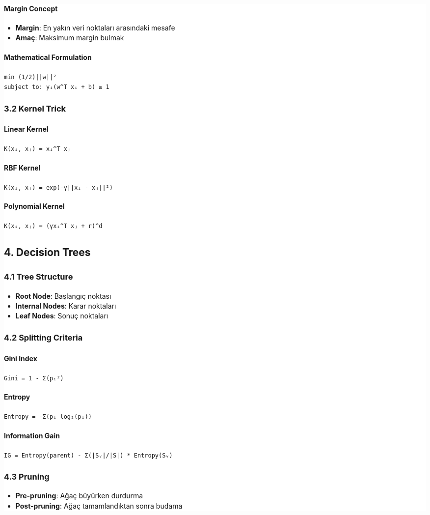 #### Margin Concept
- **Margin**: En yakın veri noktaları arasındaki mesafe
- **Amaç**: Maksimum margin bulmak

#### Mathematical Formulation
```
min (1/2)||w||²
subject to: yᵢ(w^T xᵢ + b) ≥ 1
```

### 3.2 Kernel Trick

#### Linear Kernel
```
K(xᵢ, xⱼ) = xᵢ^T xⱼ
```

#### RBF Kernel
```
K(xᵢ, xⱼ) = exp(-γ||xᵢ - xⱼ||²)
```

#### Polynomial Kernel
```
K(xᵢ, xⱼ) = (γxᵢ^T xⱼ + r)^d
```

## 4. Decision Trees

### 4.1 Tree Structure
- **Root Node**: Başlangıç noktası
- **Internal Nodes**: Karar noktaları
- **Leaf Nodes**: Sonuç noktaları

### 4.2 Splitting Criteria

#### Gini Index
```
Gini = 1 - Σ(pᵢ²)
```

#### Entropy
```
Entropy = -Σ(pᵢ log₂(pᵢ))
```

#### Information Gain
```
IG = Entropy(parent) - Σ(|Sᵥ|/|S|) * Entropy(Sᵥ)
```

### 4.3 Pruning
- **Pre-pruning**: Ağaç büyürken durdurma
- **Post-pruning**: Ağaç tamamlandıktan sonra budama
